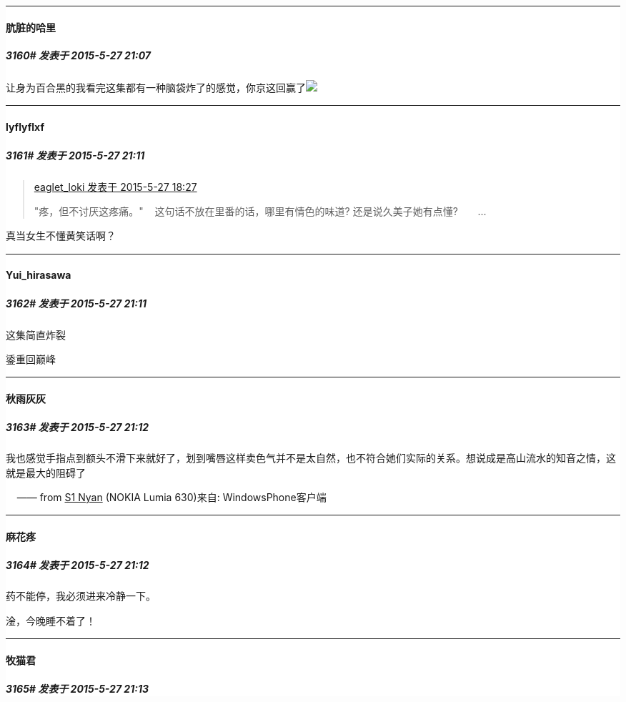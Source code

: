 
-----

####  肮脏的哈里  
##### 3160#       发表于 2015-5-27 21:07


让身为百合黑的我看完这集都有一种脑袋炸了的感觉，你京这回赢了<img src="https://static.saraba1st.com/image/smiley/face/07.gif" referrerpolicy="no-referrer">


-----

####  lyflyflxf  
##### 3161#       发表于 2015-5-27 21:11


<blockquote><a href="httphttps://bbs.saraba1st.com/2b/forum.php?mod=redirect&amp;goto=findpost&amp;pid=29079020&amp;ptid=1085129" target="_blank">eaglet_loki 发表于 2015-5-27 18:27</a>

"疼，但不讨厌这疼痛。"    这句话不放在里番的话，哪里有情色的味道? 还是说久美子她有点懂?       ...</blockquote>
真当女生不懂黄笑话啊？


-----

####  Yui_hirasawa  
##### 3162#       发表于 2015-5-27 21:11


这集简直炸裂   

鋈重回巅峰


-----

####  秋雨灰灰  
##### 3163#       发表于 2015-5-27 21:12


我也感觉手指点到额头不滑下来就好了，划到嘴唇这样卖色气并不是太自然，也不符合她们实际的关系。想说成是高山流水的知音之情，这就是最大的阻碍了

    —— from [S1 Nyan](http://126.am/S1Nyan) (NOKIA Lumia 630)来自: WindowsPhone客户端


-----

####  麻花疼  
##### 3164#       发表于 2015-5-27 21:12


药不能停，我必须进来冷静一下。


淦，今晚睡不着了！


-----

####  牧猫君  
##### 3165#       发表于 2015-5-27 21:13
